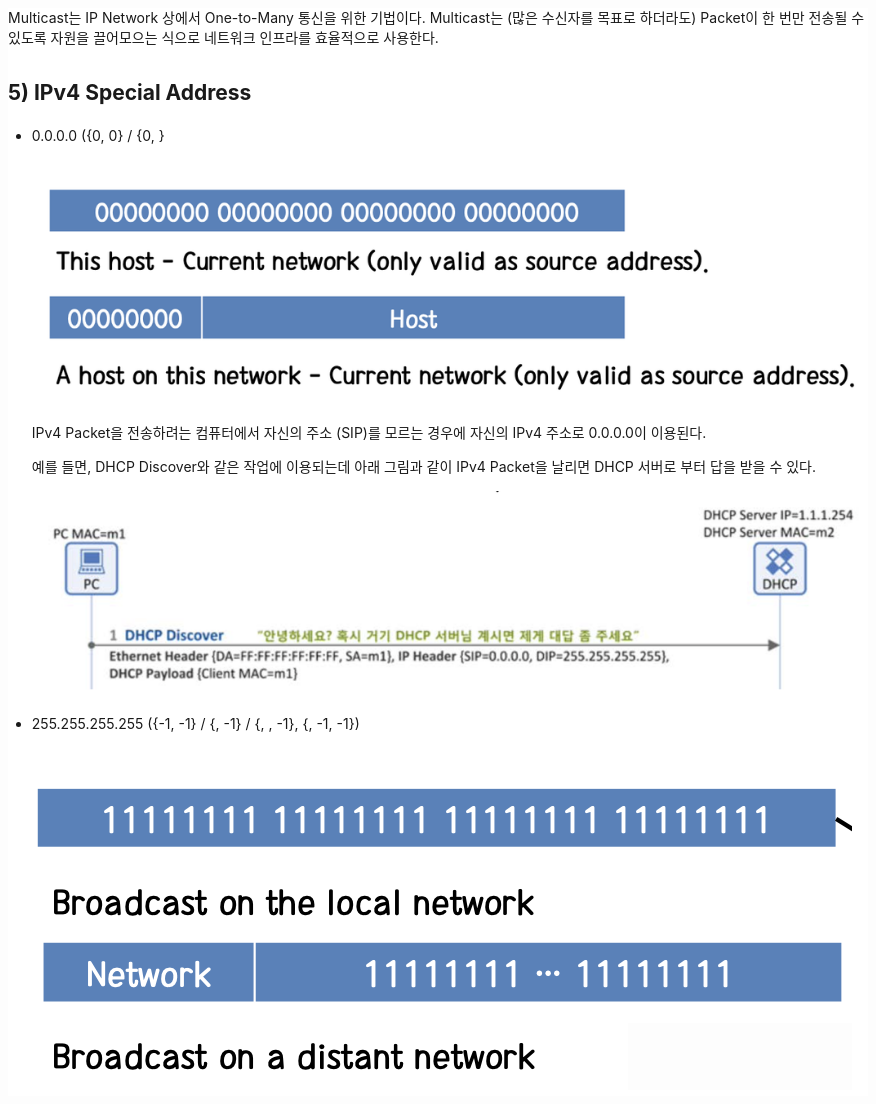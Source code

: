 Multicast는 IP Network 상에서 One-to-Many 통신을 위한 기법이다. Multicast는 (많은 수신자를 목표로 하더라도) Packet이 한 번만 전송될 수 있도록 자원을 끌어모으는 식으로 네트워크 인프라를 효율적으로 사용한다.

## 5) IPv4 Special Address

- 0.0.0.0 ({0, 0} / {0, <Host>}

    ![netwhat%207d9353a0c465464389fcf7cfeb7922d4/Untitled%2019.png](netwhat%207d9353a0c465464389fcf7cfeb7922d4/Untitled%2019.png)

    IPv4 Packet을 전송하려는 컴퓨터에서 자신의 주소 (SIP)를 모르는 경우에 자신의 IPv4 주소로 0.0.0.0이 이용된다.

    예를 들면, DHCP Discover와 같은 작업에 이용되는데 아래 그림과 같이 IPv4 Packet을 날리면 DHCP 서버로 부터 답을 받을 수 있다.

    ![netwhat%207d9353a0c465464389fcf7cfeb7922d4/Untitled%2020.png](netwhat%207d9353a0c465464389fcf7cfeb7922d4/Untitled%2020.png)

- 255.255.255.255 ({-1, -1} / {<Network>, -1} / {<Network>, <Subnet>, -1}, {<Network>, -1, -1})

    ![netwhat%207d9353a0c465464389fcf7cfeb7922d4/Untitled%2021.png](netwhat%207d9353a0c465464389fcf7cfeb7922d4/Untitled%2021.png)
